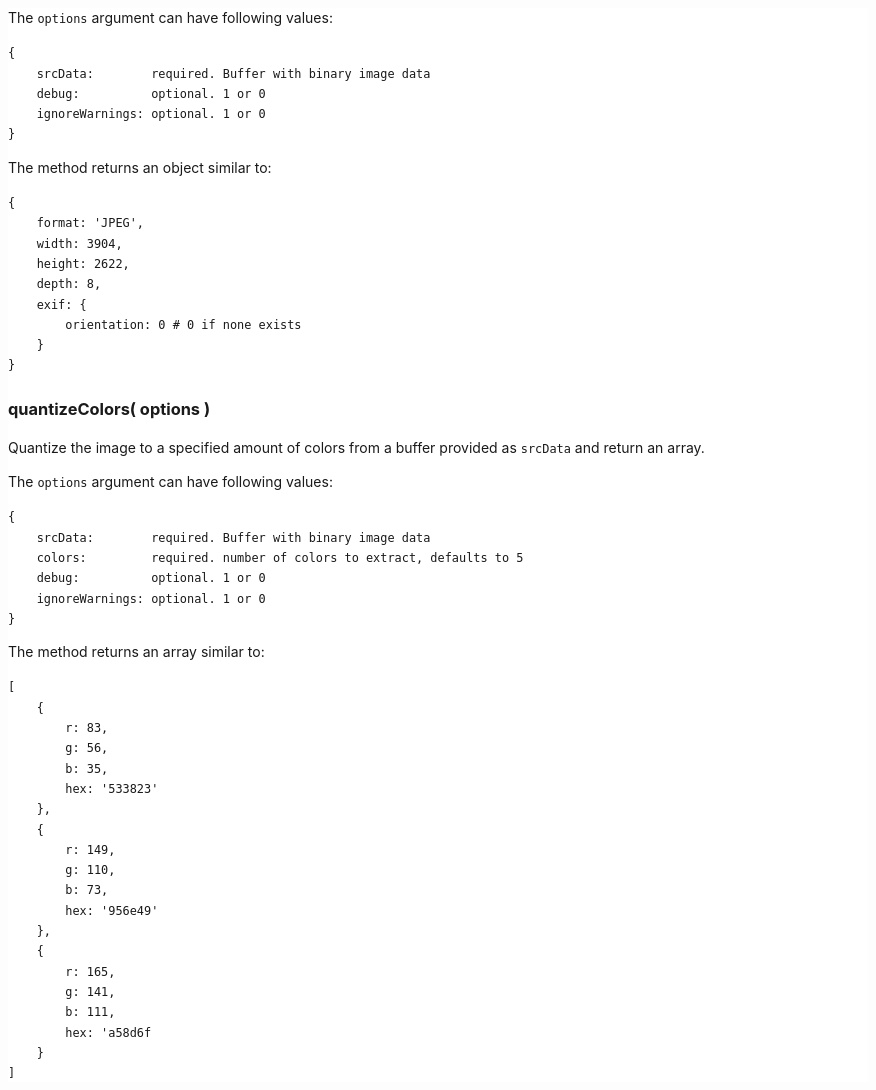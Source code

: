 The `options` argument can have following values:

    {
        srcData:        required. Buffer with binary image data
        debug:          optional. 1 or 0
        ignoreWarnings: optional. 1 or 0
    }

The method returns an object similar to:

    {
        format: 'JPEG',
        width: 3904,
        height: 2622,
        depth: 8,
        exif: {
            orientation: 0 # 0 if none exists
        }
    }

### quantizeColors( options )

Quantize the image to a specified amount of colors from a buffer provided as `srcData` and return an array.

The `options` argument can have following values:

    {
        srcData:        required. Buffer with binary image data
        colors:         required. number of colors to extract, defaults to 5
        debug:          optional. 1 or 0
        ignoreWarnings: optional. 1 or 0
    }

The method returns an array similar to:

    [
        {
            r: 83,
            g: 56,
            b: 35,
            hex: '533823'
        },
        {
            r: 149,
            g: 110,
            b: 73,
            hex: '956e49'
        },
        {
            r: 165,
            g: 141,
            b: 111,
            hex: 'a58d6f
        }
    ]
